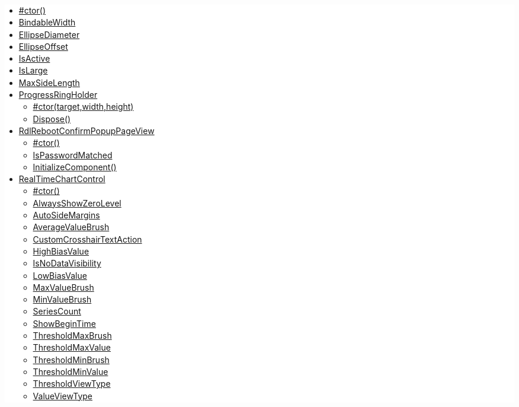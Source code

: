   - [#ctor()](#M-NCube-Controls-ProgressRing-#ctor 'NCube.Controls.ProgressRing.#ctor')
  - [BindableWidth](#P-NCube-Controls-ProgressRing-BindableWidth 'NCube.Controls.ProgressRing.BindableWidth')
  - [EllipseDiameter](#P-NCube-Controls-ProgressRing-EllipseDiameter 'NCube.Controls.ProgressRing.EllipseDiameter')
  - [EllipseOffset](#P-NCube-Controls-ProgressRing-EllipseOffset 'NCube.Controls.ProgressRing.EllipseOffset')
  - [IsActive](#P-NCube-Controls-ProgressRing-IsActive 'NCube.Controls.ProgressRing.IsActive')
  - [IsLarge](#P-NCube-Controls-ProgressRing-IsLarge 'NCube.Controls.ProgressRing.IsLarge')
  - [MaxSideLength](#P-NCube-Controls-ProgressRing-MaxSideLength 'NCube.Controls.ProgressRing.MaxSideLength')
- [ProgressRingHolder](#T-NCube-Controls-ProgressRingHolder 'NCube.Controls.ProgressRingHolder')
  - [#ctor(target,width,height)](#M-NCube-Controls-ProgressRingHolder-#ctor-System-Windows-Controls-Grid,System-Int32,System-Int32- 'NCube.Controls.ProgressRingHolder.#ctor(System.Windows.Controls.Grid,System.Int32,System.Int32)')
  - [Dispose()](#M-NCube-Controls-ProgressRingHolder-Dispose 'NCube.Controls.ProgressRingHolder.Dispose')
- [RdlRebootConfirmPopupPageView](#T-NCube-Controls-PageViews-RdlRebootConfirmPopupPageView 'NCube.Controls.PageViews.RdlRebootConfirmPopupPageView')
  - [#ctor()](#M-NCube-Controls-PageViews-RdlRebootConfirmPopupPageView-#ctor 'NCube.Controls.PageViews.RdlRebootConfirmPopupPageView.#ctor')
  - [IsPasswordMatched](#P-NCube-Controls-PageViews-RdlRebootConfirmPopupPageView-IsPasswordMatched 'NCube.Controls.PageViews.RdlRebootConfirmPopupPageView.IsPasswordMatched')
  - [InitializeComponent()](#M-NCube-Controls-PageViews-RdlRebootConfirmPopupPageView-InitializeComponent 'NCube.Controls.PageViews.RdlRebootConfirmPopupPageView.InitializeComponent')
- [RealTimeChartControl](#T-NCube-Controls-Charts-RealTimeChartControl 'NCube.Controls.Charts.RealTimeChartControl')
  - [#ctor()](#M-NCube-Controls-Charts-RealTimeChartControl-#ctor 'NCube.Controls.Charts.RealTimeChartControl.#ctor')
  - [AlwaysShowZeroLevel](#P-NCube-Controls-Charts-RealTimeChartControl-AlwaysShowZeroLevel 'NCube.Controls.Charts.RealTimeChartControl.AlwaysShowZeroLevel')
  - [AutoSideMargins](#P-NCube-Controls-Charts-RealTimeChartControl-AutoSideMargins 'NCube.Controls.Charts.RealTimeChartControl.AutoSideMargins')
  - [AverageValueBrush](#P-NCube-Controls-Charts-RealTimeChartControl-AverageValueBrush 'NCube.Controls.Charts.RealTimeChartControl.AverageValueBrush')
  - [CustomCrosshairTextAction](#P-NCube-Controls-Charts-RealTimeChartControl-CustomCrosshairTextAction 'NCube.Controls.Charts.RealTimeChartControl.CustomCrosshairTextAction')
  - [HighBiasValue](#P-NCube-Controls-Charts-RealTimeChartControl-HighBiasValue 'NCube.Controls.Charts.RealTimeChartControl.HighBiasValue')
  - [IsNoDataVisibility](#P-NCube-Controls-Charts-RealTimeChartControl-IsNoDataVisibility 'NCube.Controls.Charts.RealTimeChartControl.IsNoDataVisibility')
  - [LowBiasValue](#P-NCube-Controls-Charts-RealTimeChartControl-LowBiasValue 'NCube.Controls.Charts.RealTimeChartControl.LowBiasValue')
  - [MaxValueBrush](#P-NCube-Controls-Charts-RealTimeChartControl-MaxValueBrush 'NCube.Controls.Charts.RealTimeChartControl.MaxValueBrush')
  - [MinValueBrush](#P-NCube-Controls-Charts-RealTimeChartControl-MinValueBrush 'NCube.Controls.Charts.RealTimeChartControl.MinValueBrush')
  - [SeriesCount](#P-NCube-Controls-Charts-RealTimeChartControl-SeriesCount 'NCube.Controls.Charts.RealTimeChartControl.SeriesCount')
  - [ShowBeginTime](#P-NCube-Controls-Charts-RealTimeChartControl-ShowBeginTime 'NCube.Controls.Charts.RealTimeChartControl.ShowBeginTime')
  - [ThresholdMaxBrush](#P-NCube-Controls-Charts-RealTimeChartControl-ThresholdMaxBrush 'NCube.Controls.Charts.RealTimeChartControl.ThresholdMaxBrush')
  - [ThresholdMaxValue](#P-NCube-Controls-Charts-RealTimeChartControl-ThresholdMaxValue 'NCube.Controls.Charts.RealTimeChartControl.ThresholdMaxValue')
  - [ThresholdMinBrush](#P-NCube-Controls-Charts-RealTimeChartControl-ThresholdMinBrush 'NCube.Controls.Charts.RealTimeChartControl.ThresholdMinBrush')
  - [ThresholdMinValue](#P-NCube-Controls-Charts-RealTimeChartControl-ThresholdMinValue 'NCube.Controls.Charts.RealTimeChartControl.ThresholdMinValue')
  - [ThresholdViewType](#P-NCube-Controls-Charts-RealTimeChartControl-ThresholdViewType 'NCube.Controls.Charts.RealTimeChartControl.ThresholdViewType')
  - [ValueViewType](#P-NCube-Controls-Charts-RealTimeChartControl-ValueViewType 'NCube.Controls.Charts.RealTimeChartControl.ValueViewType')